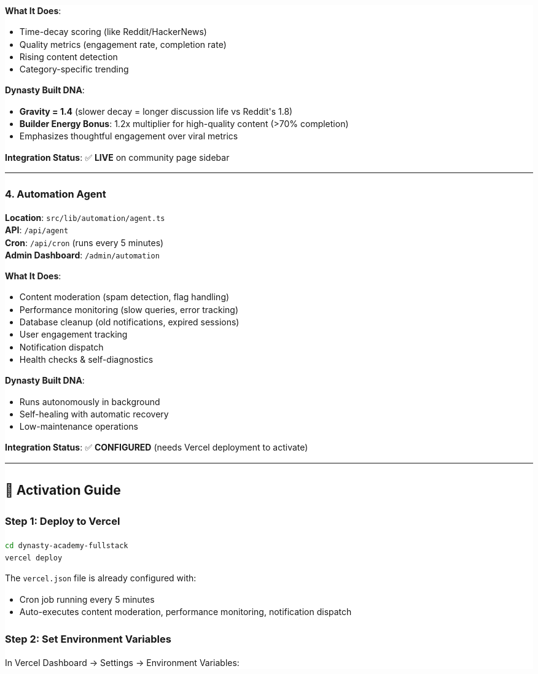 **What It Does**:
- Time-decay scoring (like Reddit/HackerNews)
- Quality metrics (engagement rate, completion rate)
- Rising content detection
- Category-specific trending

**Dynasty Built DNA**:
- **Gravity = 1.4** (slower decay = longer discussion life vs Reddit's 1.8)
- **Builder Energy Bonus**: 1.2x multiplier for high-quality content (>70% completion)
- Emphasizes thoughtful engagement over viral metrics

**Integration Status**: ✅ **LIVE** on community page sidebar

---

### 4. **Automation Agent**
**Location**: `src/lib/automation/agent.ts`  
**API**: `/api/agent`  
**Cron**: `/api/cron` (runs every 5 minutes)  
**Admin Dashboard**: `/admin/automation`

**What It Does**:
- Content moderation (spam detection, flag handling)
- Performance monitoring (slow queries, error tracking)
- Database cleanup (old notifications, expired sessions)
- User engagement tracking
- Notification dispatch
- Health checks & self-diagnostics

**Dynasty Built DNA**:
- Runs autonomously in background
- Self-healing with automatic recovery
- Low-maintenance operations

**Integration Status**: ✅ **CONFIGURED** (needs Vercel deployment to activate)

---

## 🚀 **Activation Guide**

### Step 1: Deploy to Vercel

```bash
cd dynasty-academy-fullstack
vercel deploy
```

The `vercel.json` file is already configured with:
- Cron job running every 5 minutes
- Auto-executes content moderation, performance monitoring, notification dispatch

### Step 2: Set Environment Variables

In Vercel Dashboard → Settings → Environment Variables:
